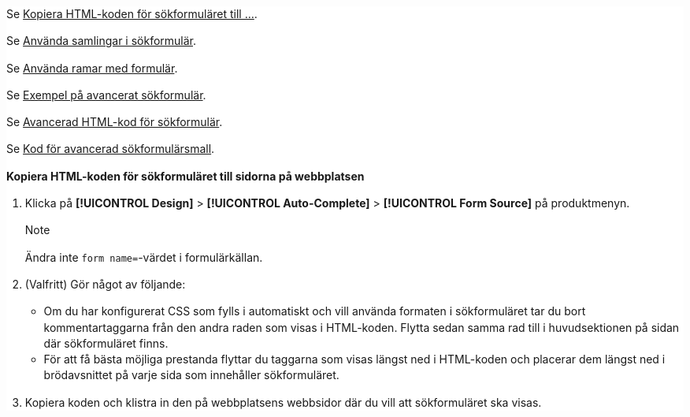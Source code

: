 Se [Kopiera HTML-koden för sökformuläret till ...](c-about-auto-complete.md#task_A3A01EA800F24C0AA33902387E0362C7).

Se [Använda samlingar i sökformulär](c-appendices/c-searchforms.md#reference_5A079AEEEFB84457892EF0870D0605C3).

Se [Använda ramar med formulär](c-appendices/c-searchforms.md#reference_82CDDDA1E37042E4849EBF7EA05407C5).

Se [Exempel på avancerat sökformulär](c-appendices/c-searchforms.md#reference_82E1051918744EBA88A01E9E6AE42C4A).

Se [Avancerad HTML-kod för sökformulär](c-appendices/c-searchforms.md#reference_9AAD4A46B68D4D48865508982CB86DB9).

Se [Kod för avancerad sökformulärsmall](c-appendices/c-searchforms.md#reference_D762C22E754E462DBEECD88D2C3FA579).

**Kopiera HTML-koden för sökformuläret till sidorna på webbplatsen**

1. Klicka på **[!UICONTROL Design]** > **[!UICONTROL Auto-Complete]** > **[!UICONTROL Form Source]** på produktmenyn.

   >[!NOTE]
   >
   >Ändra inte `form name=`-värdet i formulärkällan.

1. (Valfritt) Gör något av följande:

   * Om du har konfigurerat CSS som fylls i automatiskt och vill använda formaten i sökformuläret tar du bort kommentartaggarna från den andra raden som visas i HTML-koden. Flytta sedan samma rad till i huvudsektionen på sidan där sökformuläret finns.
   * För att få bästa möjliga prestanda flyttar du taggarna som visas längst ned i HTML-koden och placerar dem längst ned i brödavsnittet på varje sida som innehåller sökformuläret.

1. Kopiera koden och klistra in den på webbplatsens webbsidor där du vill att sökformuläret ska visas.
